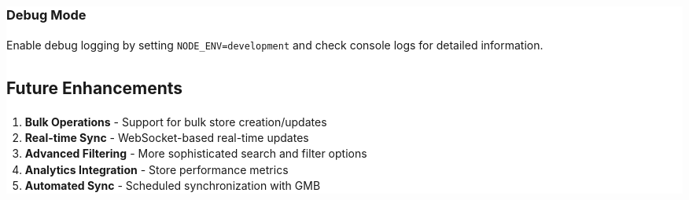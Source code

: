 ### Debug Mode

Enable debug logging by setting `NODE_ENV=development` and check console logs for detailed information.

## Future Enhancements

1. **Bulk Operations** - Support for bulk store creation/updates
2. **Real-time Sync** - WebSocket-based real-time updates
3. **Advanced Filtering** - More sophisticated search and filter options
4. **Analytics Integration** - Store performance metrics
5. **Automated Sync** - Scheduled synchronization with GMB
